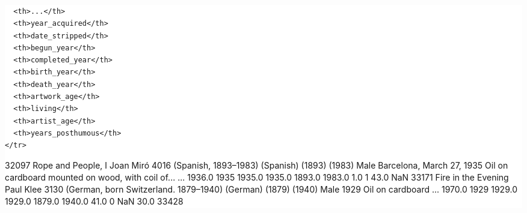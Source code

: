       <th>...</th>
      <th>year_acquired</th>
      <th>date_stripped</th>
      <th>begun_year</th>
      <th>completed_year</th>
      <th>birth_year</th>
      <th>death_year</th>
      <th>artwork_age</th>
      <th>living</th>
      <th>artist_age</th>
      <th>years_posthumous</th>
    </tr>
  </thead>
  <tbody>
    <tr>
      <th>32097</th>
      <td>Rope and People, I</td>
      <td>Joan Miró</td>
      <td>4016</td>
      <td>(Spanish, 1893–1983)</td>
      <td>(Spanish)</td>
      <td>(1893)</td>
      <td>(1983)</td>
      <td>Male</td>
      <td>Barcelona, March 27, 1935</td>
      <td>Oil on cardboard mounted on wood, with coil of...</td>
      <td>...</td>
      <td>1936.0</td>
      <td>1935</td>
      <td>1935.0</td>
      <td>1935.0</td>
      <td>1893.0</td>
      <td>1983.0</td>
      <td>1.0</td>
      <td>1</td>
      <td>43.0</td>
      <td>NaN</td>
    </tr>
    <tr>
      <th>33171</th>
      <td>Fire in the Evening</td>
      <td>Paul Klee</td>
      <td>3130</td>
      <td>(German, born Switzerland. 1879–1940)</td>
      <td>(German)</td>
      <td>(1879)</td>
      <td>(1940)</td>
      <td>Male</td>
      <td>1929</td>
      <td>Oil on cardboard</td>
      <td>...</td>
      <td>1970.0</td>
      <td>1929</td>
      <td>1929.0</td>
      <td>1929.0</td>
      <td>1879.0</td>
      <td>1940.0</td>
      <td>41.0</td>
      <td>0</td>
      <td>NaN</td>
      <td>30.0</td>
    </tr>
    <tr>
      <th>33428</th>